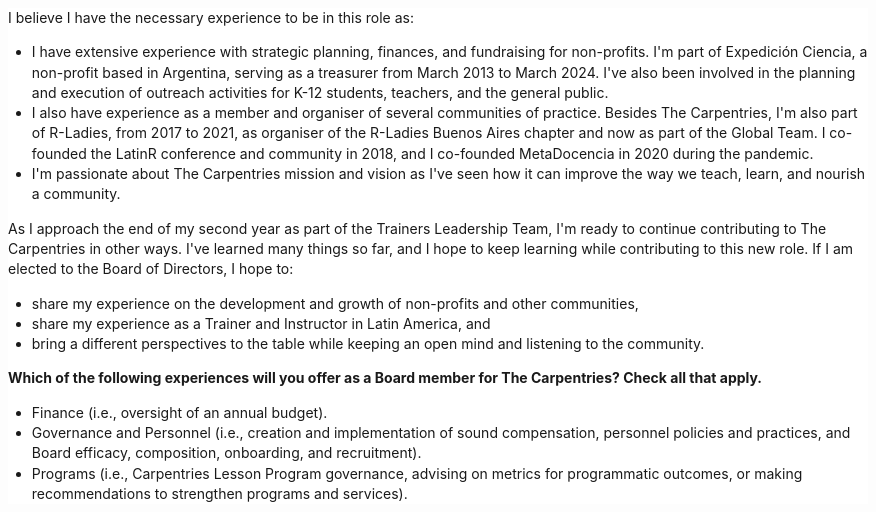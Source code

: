 I believe I have the necessary experience to be in this role as:
* I have extensive experience with strategic planning, finances, and fundraising for non-profits. I'm part of Expedición Ciencia, a non-profit based in Argentina, serving as a treasurer from March 2013 to March 2024. I've also been involved in the planning and execution of outreach activities for K-12 students, teachers, and the general public.
* I also have experience as a member and organiser of several communities of practice. Besides The Carpentries, I'm also part of R-Ladies, from 2017 to 2021, as organiser of the R-Ladies Buenos Aires chapter and now as part of the Global Team. I co-founded the LatinR conference and community in 2018, and I co-founded MetaDocencia in 2020 during the pandemic.
* I'm passionate about The Carpentries mission and vision as I've seen how it can improve the way we teach, learn, and nourish a community.

As I approach the end of my second year as part of the Trainers Leadership Team, I'm ready to continue contributing to The Carpentries in other ways. I've learned many things so far, and I hope to keep learning while contributing to this new role.
If I am elected to the Board of Directors, I hope to: 
* share my experience on the development and growth of non-profits and other communities, 
* share my experience as a Trainer and Instructor in Latin America, and 
* bring a different perspectives to the table while keeping an open mind and listening to the community. 

**Which of the following experiences will you offer as a Board member for The Carpentries? Check all that apply.**
* Finance (i.e., oversight of an annual budget).
* Governance and Personnel (i.e., creation and implementation of sound compensation, personnel policies and practices, and Board efficacy, composition, onboarding, and recruitment).
* Programs (i.e., Carpentries Lesson Program governance, advising on metrics for programmatic outcomes, or making recommendations to strengthen programs and services).